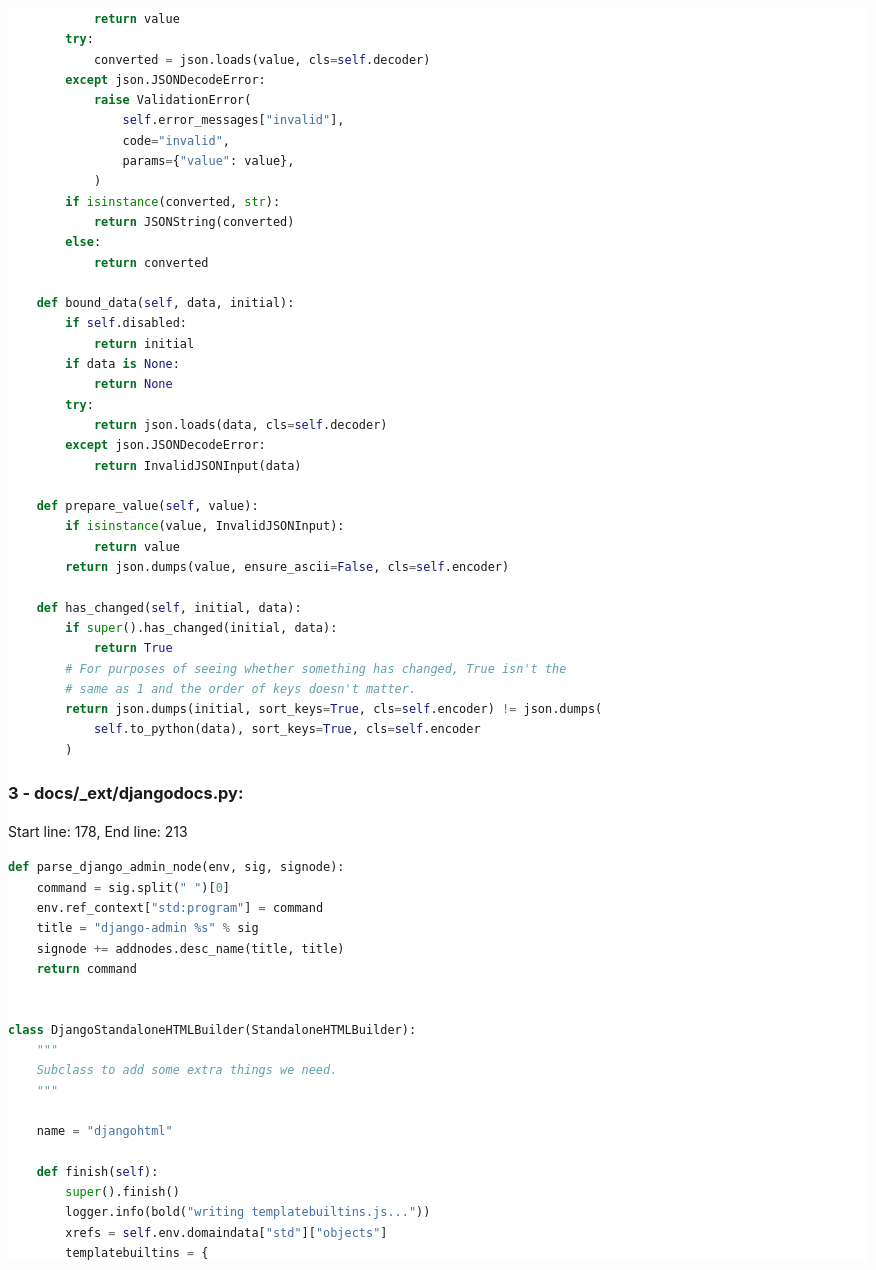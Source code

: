 ```python
            return value
        try:
            converted = json.loads(value, cls=self.decoder)
        except json.JSONDecodeError:
            raise ValidationError(
                self.error_messages["invalid"],
                code="invalid",
                params={"value": value},
            )
        if isinstance(converted, str):
            return JSONString(converted)
        else:
            return converted

    def bound_data(self, data, initial):
        if self.disabled:
            return initial
        if data is None:
            return None
        try:
            return json.loads(data, cls=self.decoder)
        except json.JSONDecodeError:
            return InvalidJSONInput(data)

    def prepare_value(self, value):
        if isinstance(value, InvalidJSONInput):
            return value
        return json.dumps(value, ensure_ascii=False, cls=self.encoder)

    def has_changed(self, initial, data):
        if super().has_changed(initial, data):
            return True
        # For purposes of seeing whether something has changed, True isn't the
        # same as 1 and the order of keys doesn't matter.
        return json.dumps(initial, sort_keys=True, cls=self.encoder) != json.dumps(
            self.to_python(data), sort_keys=True, cls=self.encoder
        )
```
### 3 - docs/_ext/djangodocs.py:

Start line: 178, End line: 213

```python
def parse_django_admin_node(env, sig, signode):
    command = sig.split(" ")[0]
    env.ref_context["std:program"] = command
    title = "django-admin %s" % sig
    signode += addnodes.desc_name(title, title)
    return command


class DjangoStandaloneHTMLBuilder(StandaloneHTMLBuilder):
    """
    Subclass to add some extra things we need.
    """

    name = "djangohtml"

    def finish(self):
        super().finish()
        logger.info(bold("writing templatebuiltins.js..."))
        xrefs = self.env.domaindata["std"]["objects"]
        templatebuiltins = {
```